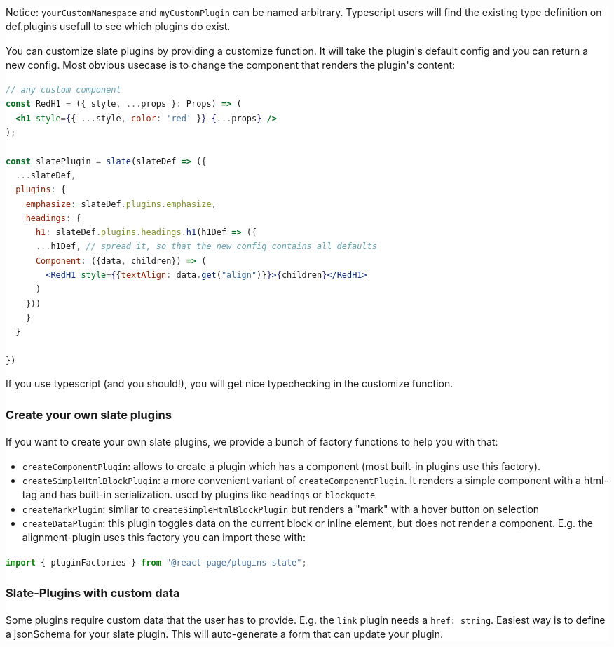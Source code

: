 Notice: `yourCustomNamespace` and `myCustomPlugin` can be named arbitrary. Typescript users will find the existing type definition on def.plugins usefull to see which plugins do exist.

You can customize slate plugins by providing a customize function. It will take the plugin's default config and you can return a new config. Most obvious usecase is to change the component that renders the plugin's content:

```jsx
// any custom component
const RedH1 = ({ style, ...props }: Props) => (
  <h1 style={{ ...style, color: 'red' }} {...props} />
);

const slatePlugin = slate(slateDef => ({
  ...slateDef,
  plugins: {
    emphasize: slateDef.plugins.emphasize,
    headings: {
      h1: slateDef.plugins.headings.h1(h1Def => ({
      ...h1Def, // spread it, so that the new config contains all defaults
      Component: ({data, children}) => (
        <RedH1 style={{textAlign: data.get("align")}}>{children}</RedH1>
      )
    }))
    }
  }

})
```

If you use typescript (and you should!), you will get nice typechecking in the customize function.

### Create your own slate plugins

If you want to create your own slate plugins, we provide a bunch of factory functions to help you with that:

- `createComponentPlugin`: allows to create a plugin which has a component (most built-in plugins use this factory).
- `createSimpleHtmlBlockPlugin`: a more convenient variant of `createComponentPlugin`. It renders a simple component with a html-tag and has built-in serialization. used by plugins like `headings` or `blockquote`
- `createMarkPlugin`: similar to `createSimpleHtmlBlockPlugin` but renders a "mark" with a hover button on selection
- `createDataPlugin`: this plugin toggles data on the current block or inline element, but does not render a component. E.g. the alignment-plugin uses this factory
  you can import these with:

```jsx
import { pluginFactories } from "@react-page/plugins-slate";
```

### Slate-Plugins with custom data

Some plugins require custom data that the user has to provide. E.g. the `link` plugin needs a `href: string`. Easiest way is to define a jsonSchema for your slate plugin. This will auto-generate a form that can update your plugin.
